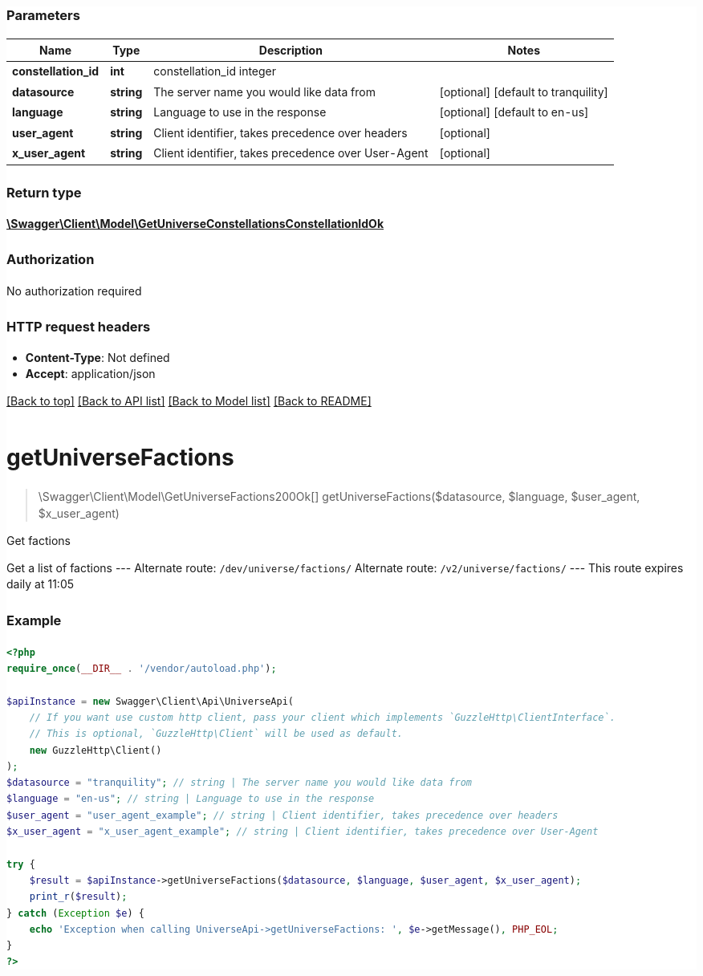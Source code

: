 ### Parameters

Name | Type | Description  | Notes
------------- | ------------- | ------------- | -------------
 **constellation_id** | **int**| constellation_id integer |
 **datasource** | **string**| The server name you would like data from | [optional] [default to tranquility]
 **language** | **string**| Language to use in the response | [optional] [default to en-us]
 **user_agent** | **string**| Client identifier, takes precedence over headers | [optional]
 **x_user_agent** | **string**| Client identifier, takes precedence over User-Agent | [optional]

### Return type

[**\Swagger\Client\Model\GetUniverseConstellationsConstellationIdOk**](../Model/GetUniverseConstellationsConstellationIdOk.md)

### Authorization

No authorization required

### HTTP request headers

 - **Content-Type**: Not defined
 - **Accept**: application/json

[[Back to top]](#) [[Back to API list]](../../README.md#documentation-for-api-endpoints) [[Back to Model list]](../../README.md#documentation-for-models) [[Back to README]](../../README.md)

# **getUniverseFactions**
> \Swagger\Client\Model\GetUniverseFactions200Ok[] getUniverseFactions($datasource, $language, $user_agent, $x_user_agent)

Get factions

Get a list of factions  --- Alternate route: `/dev/universe/factions/`  Alternate route: `/v2/universe/factions/`  --- This route expires daily at 11:05

### Example
```php
<?php
require_once(__DIR__ . '/vendor/autoload.php');

$apiInstance = new Swagger\Client\Api\UniverseApi(
    // If you want use custom http client, pass your client which implements `GuzzleHttp\ClientInterface`.
    // This is optional, `GuzzleHttp\Client` will be used as default.
    new GuzzleHttp\Client()
);
$datasource = "tranquility"; // string | The server name you would like data from
$language = "en-us"; // string | Language to use in the response
$user_agent = "user_agent_example"; // string | Client identifier, takes precedence over headers
$x_user_agent = "x_user_agent_example"; // string | Client identifier, takes precedence over User-Agent

try {
    $result = $apiInstance->getUniverseFactions($datasource, $language, $user_agent, $x_user_agent);
    print_r($result);
} catch (Exception $e) {
    echo 'Exception when calling UniverseApi->getUniverseFactions: ', $e->getMessage(), PHP_EOL;
}
?>
```
